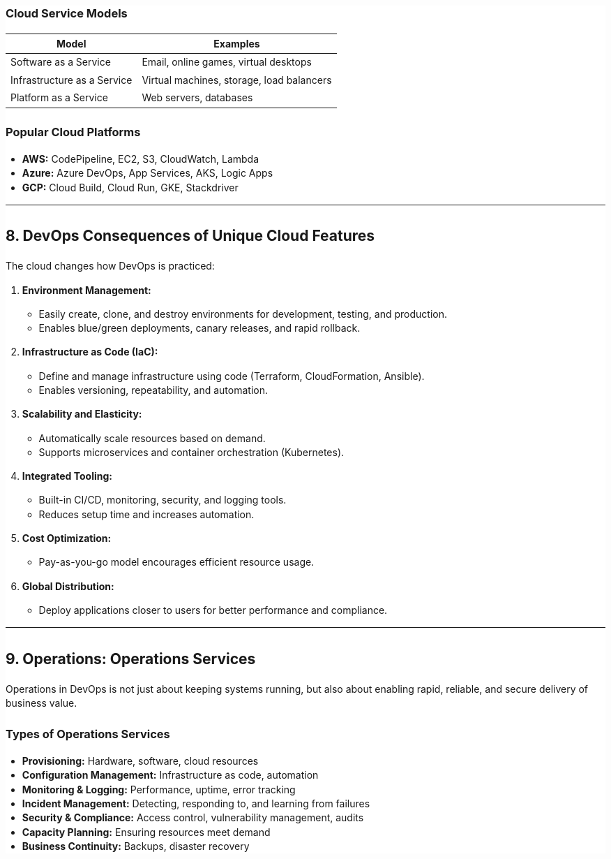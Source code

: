 
### Cloud Service Models
| Model                    | Examples                                 |
|--------------------------|------------------------------------------|
| Software as a Service    | Email, online games, virtual desktops     |
| Infrastructure as a Service | Virtual machines, storage, load balancers |
| Platform as a Service    | Web servers, databases                   |

### Popular Cloud Platforms
- **AWS:** CodePipeline, EC2, S3, CloudWatch, Lambda
- **Azure:** Azure DevOps, App Services, AKS, Logic Apps
- **GCP:** Cloud Build, Cloud Run, GKE, Stackdriver

---

## 8. DevOps Consequences of Unique Cloud Features

The cloud changes how DevOps is practiced:

1. **Environment Management:**
	- Easily create, clone, and destroy environments for development, testing, and production.
	- Enables blue/green deployments, canary releases, and rapid rollback.

2. **Infrastructure as Code (IaC):**
	- Define and manage infrastructure using code (Terraform, CloudFormation, Ansible).
	- Enables versioning, repeatability, and automation.

3. **Scalability and Elasticity:**
	- Automatically scale resources based on demand.
	- Supports microservices and container orchestration (Kubernetes).

4. **Integrated Tooling:**
	- Built-in CI/CD, monitoring, security, and logging tools.
	- Reduces setup time and increases automation.

5. **Cost Optimization:**
	- Pay-as-you-go model encourages efficient resource usage.

6. **Global Distribution:**
	- Deploy applications closer to users for better performance and compliance.

---

## 9. Operations: Operations Services

Operations in DevOps is not just about keeping systems running, but also about enabling rapid, reliable, and secure delivery of business value.

### Types of Operations Services
- **Provisioning:** Hardware, software, cloud resources
- **Configuration Management:** Infrastructure as code, automation
- **Monitoring & Logging:** Performance, uptime, error tracking
- **Incident Management:** Detecting, responding to, and learning from failures
- **Security & Compliance:** Access control, vulnerability management, audits
- **Capacity Planning:** Ensuring resources meet demand
- **Business Continuity:** Backups, disaster recovery
